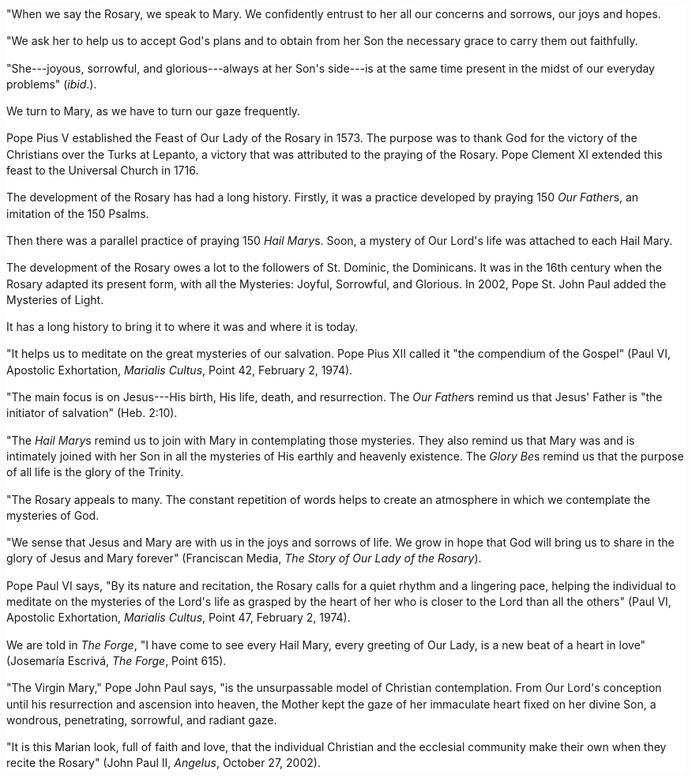 "When we say the Rosary, we speak to Mary. We confidently entrust to her all our concerns and sorrows, our joys and hopes.

"We ask her to help us to accept God's plans and to obtain from her Son the necessary grace to carry them out faithfully.

"She---joyous, sorrowful, and glorious---always at her Son's side---is at the same time present in the midst of our everyday problems" (*ibid*.).

We turn to Mary, as we have to turn our gaze frequently.

Pope Pius V established the Feast of Our Lady of the Rosary in 1573. The purpose was to thank God for the victory of the Christians over the Turks at Lepanto, a victory that was attributed to the praying of the Rosary. Pope Clement XI extended this feast to the Universal Church in 1716.

The development of the Rosary has had a long history. Firstly, it was a practice developed by praying 150 *Our Father*s, an imitation of the 150 Psalms.

Then there was a parallel practice of praying 150 *Hail Mary*s. Soon, a mystery of Our Lord's life was attached to each Hail Mary.

The development of the Rosary owes a lot to the followers of St. Dominic, the Dominicans. It was in the 16th century when the Rosary adapted its present form, with all the Mysteries: Joyful, Sorrowful, and Glorious. In 2002, Pope St. John Paul added the Mysteries of Light.

It has a long history to bring it to where it was and where it is today.

"It helps us to meditate on the great mysteries of our salvation. Pope Pius XII called it "the compendium of the Gospel" (Paul VI, Apostolic Exhortation, *Marialis Cultus*, Point 42, February 2, 1974).

"The main focus is on Jesus---His birth, His life, death, and resurrection. The *Our Father*s remind us that Jesus' Father is "the initiator of salvation" (Heb. 2:10).

"The *Hail Mary*s remind us to join with Mary in contemplating those mysteries. They also remind us that Mary was and is intimately joined with her Son in all the mysteries of His earthly and heavenly existence. The *Glory Be*s remind us that the purpose of all life is the glory of the Trinity.

"The Rosary appeals to many. The constant repetition of words helps to create an atmosphere in which we contemplate the mysteries of God.

"We sense that Jesus and Mary are with us in the joys and sorrows of life. We grow in hope that God will bring us to share in the glory of Jesus and Mary forever" (Franciscan Media, *The Story of Our Lady of the Rosary*).

Pope Paul VI says, "By its nature and recitation, the Rosary calls for a quiet rhythm and a lingering pace, helping the individual to meditate on the mysteries of the Lord's life as grasped by the heart of her who is closer to the Lord than all the others" (Paul VI, Apostolic Exhortation, *Marialis Cultus*, Point 47, February 2, 1974).

We are told in *The Forge*, "I have come to see every Hail Mary, every greeting of Our Lady, is a new beat of a heart in love" (Josemaría Escrivá, *The Forge*, Point 615).

"The Virgin Mary," Pope John Paul says, "is the unsurpassable model of Christian contemplation. From Our Lord's conception until his resurrection and ascension into heaven, the Mother kept the gaze of her immaculate heart fixed on her divine Son, a wondrous, penetrating, sorrowful, and radiant gaze.

"It is this Marian look, full of faith and love, that the individual Christian and the ecclesial community make their own when they recite the Rosary" (John Paul II, *Angelus*, October 27, 2002).
